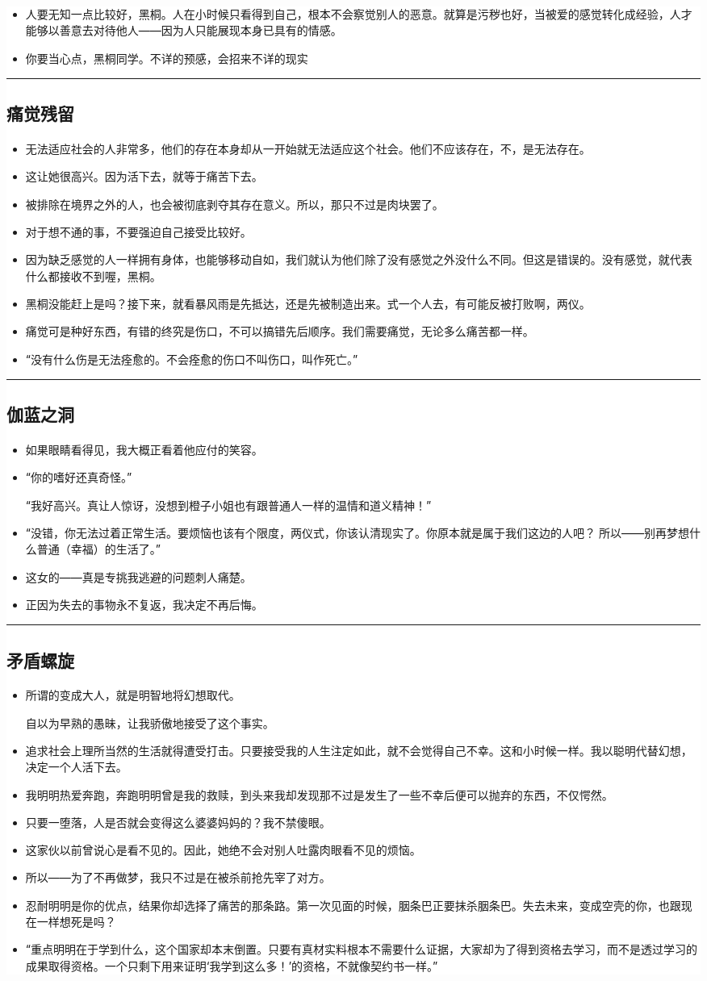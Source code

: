 - 人要无知一点比较好，黑桐。人在小时候只看得到自己，根本不会察觉别人的恶意。就算是污秽也好，当被爱的感觉转化成经验，人才能够以善意去对待他人——因为人只能展现本身已具有的情感。

- 你要当心点，黑桐同学。不详的预感，会招来不详的现实

----

## 痛觉残留

- 无法适应社会的人非常多，他们的存在本身却从一开始就无法适应这个社会。他们不应该存在，不，是无法存在。

- 这让她很高兴。因为活下去，就等于痛苦下去。

- 被排除在境界之外的人，也会被彻底剥夺其存在意义。所以，那只不过是肉块罢了。

- 对于想不通的事，不要强迫自己接受比较好。

- 因为缺乏感觉的人一样拥有身体，也能够移动自如，我们就认为他们除了没有感觉之外没什么不同。但这是错误的。没有感觉，就代表什么都接收不到喔，黑桐。

- 黑桐没能赶上是吗？接下来，就看暴风雨是先抵达，还是先被制造出来。式一个人去，有可能反被打败啊，两仪。

- 痛觉可是种好东西，有错的终究是伤口，不可以搞错先后顺序。我们需要痛觉，无论多么痛苦都一样。

- “没有什么伤是无法痊愈的。不会痊愈的伤口不叫伤口，叫作死亡。”

----

## 伽蓝之洞

- 如果眼睛看得见，我大概正看着他应付的笑容。

- “你的嗜好还真奇怪。”

  “我好高兴。真让人惊讶，没想到橙子小姐也有跟普通人一样的温情和道义精神！”

- “没错，你无法过着正常生活。要烦恼也该有个限度，两仪式，你该认清现实了。你原本就是属于我们这边的人吧？ 所以——别再梦想什么普通（幸福）的生活了。”

- 这女的——真是专挑我逃避的问题刺人痛楚。

- 正因为失去的事物永不复返，我决定不再后悔。

----

## 矛盾螺旋

- 所谓的变成大人，就是明智地将幻想取代。

  自以为早熟的愚昧，让我骄傲地接受了这个事实。

- 追求社会上理所当然的生活就得遭受打击。只要接受我的人生注定如此，就不会觉得自己不幸。这和小时候一样。我以聪明代替幻想，决定一个人活下去。

- 我明明热爱奔跑，奔跑明明曾是我的救赎，到头来我却发现那不过是发生了一些不幸后便可以抛弃的东西，不仅愕然。

- 只要一堕落，人是否就会变得这么婆婆妈妈的？我不禁傻眼。

- 这家伙以前曾说心是看不见的。因此，她绝不会对别人吐露肉眼看不见的烦恼。

- 所以——为了不再做梦，我只不过是在被杀前抢先宰了对方。

- 忍耐明明是你的优点，结果你却选择了痛苦的那条路。第一次见面的时候，胭条巴正要抹杀胭条巴。失去未来，变成空壳的你，也跟现在一样想死是吗？

- “重点明明在于学到什么，这个国家却本末倒置。只要有真材实料根本不需要什么证据，大家却为了得到资格去学习，而不是透过学习的成果取得资格。一个只剩下用来证明‘我学到这么多！’的资格，不就像契约书一样。”
